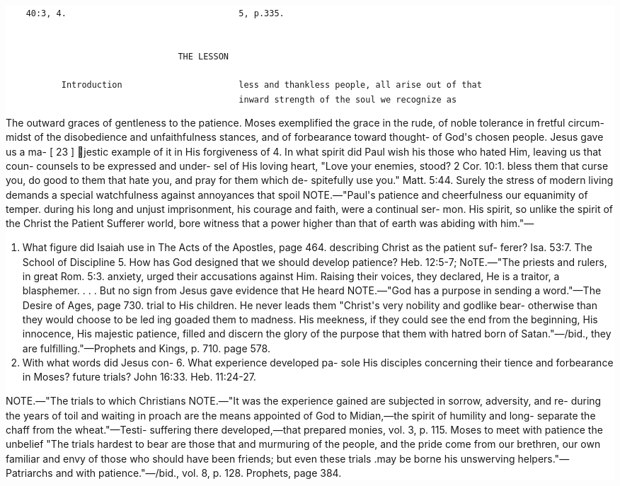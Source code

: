         40:3, 4.                                  5, p.335.


                                      THE LESSON

               Introduction                       less and thankless people, all arise out of that
                                                  inward strength of the soul we recognize as
   The outward graces of gentleness to the        patience. Moses exemplified the grace in the
rude, of noble tolerance in fretful circum-       midst of the disobedience and unfaithfulness
stances, and of forbearance toward thought-       of God's chosen people. Jesus gave us a ma-
                                           [ 23 ]
jestic example of it in His forgiveness of         4. In what spirit did Paul wish his
those who hated Him, leaving us that coun-      counsels to be expressed and under-
sel of His loving heart, "Love your enemies,    stood? 2 Cor. 10:1.
bless them that curse you, do good to them
that hate you, and pray for them which de-
spitefully use you." Matt. 5:44. Surely the
stress of modern living demands a special
watchfulness against annoyances that spoil        NOTE.—"Paul's patience and cheerfulness
our equanimity of temper.                       during his long and unjust imprisonment,
                                                his courage and faith, were a continual ser-
                                                mon. His spirit, so unlike the spirit of the
      Christ the Patient Sufferer               world, bore witness that a power higher
                                                than that of earth was abiding with him."—
  1. What figure did Isaiah use in              The Acts of the Apostles, page 464.
describing Christ as the patient suf-
ferer? Isa. 53:7.                                      The School of Discipline
                                                  5. How has God designed that we
                                                should develop patience? Heb. 12:5-7;
   NoTE.—"The priests and rulers, in great      Rom. 5:3.
anxiety, urged their accusations against
Him. Raising their voices, they declared,
He is a traitor, a blasphemer. . . . But no
sign from Jesus gave evidence that He heard        NOTE.—"God has a purpose in sending
a word."—The Desire of Ages, page 730.          trial to His children. He never leads them
   "Christ's very nobility and godlike bear-    otherwise than they would choose to be led
ing goaded them to madness. His meekness,       if they could see the end from the beginning,
His innocence, His majestic patience, filled    and discern the glory of the purpose that
them with hatred born of Satan."—/bid.,         they are fulfilling."—Prophets and Kings,
p. 710.                                         page 578.
  2. With what words did Jesus con-                6. What experience developed pa-
sole His disciples concerning their             tience and forbearance in Moses?
future trials? John 16:33.                      Heb. 11:24-27.


   NOTE.—"The trials to which Christians          NOTE.—"It was the experience gained
are subjected in sorrow, adversity, and re-     during the years of toil and waiting in
proach are the means appointed of God to        Midian,—the spirit of humility and long-
separate the chaff from the wheat."—Testi-      suffering there developed,—that prepared
monies, vol. 3, p. 115.                         Moses to meet with patience the unbelief
   "The trials hardest to bear are those that   and murmuring of the people, and the pride
come from our brethren, our own familiar        and envy of those who should have been
friends; but even these trials .may be borne    his unswerving helpers."—Patriarchs and
with patience."—/bid., vol. 8, p. 128.          Prophets, page 384.
